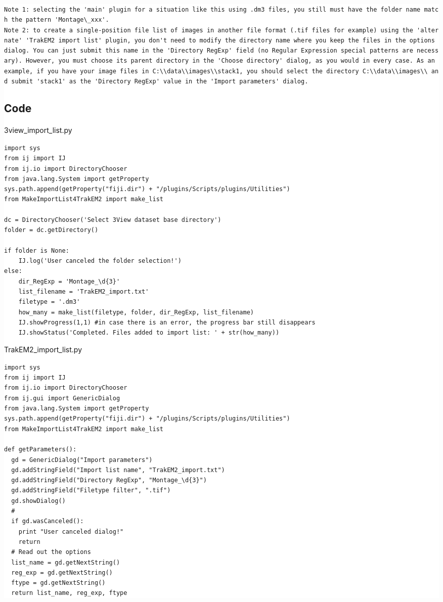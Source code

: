     Note 1: selecting the 'main' plugin for a situation like this using .dm3 files, you still must have the folder name match the pattern 'Montage\_xxx'.  
    Note 2: to create a single-position file list of images in another file format (.tif files for example) using the 'alternate' 'TrakEM2 import list' plugin, you don't need to modify the directory name where you keep the files in the options dialog. You can just submit this name in the 'Directory RegExp' field (no Regular Expression special patterns are necessary). However, you must choose its parent directory in the 'Choose directory' dialog, as you would in every case. As an example, if you have your image files in C:\\data\\images\\stack1, you should select the directory C:\\data\\images\\ and submit 'stack1' as the 'Directory RegExp' value in the 'Import parameters' dialog.

Code
----

3view\_import\_list.py

    import sys
    from ij import IJ
    from ij.io import DirectoryChooser
    from java.lang.System import getProperty
    sys.path.append(getProperty("fiji.dir") + "/plugins/Scripts/plugins/Utilities")
    from MakeImportList4TrakEM2 import make_list

    dc = DirectoryChooser('Select 3View dataset base directory')
    folder = dc.getDirectory()

    if folder is None:
        IJ.log('User canceled the folder selection!')
    else:
        dir_RegExp = 'Montage_\d{3}'
        list_filename = 'TrakEM2_import.txt'
        filetype = '.dm3'
        how_many = make_list(filetype, folder, dir_RegExp, list_filename)
        IJ.showProgress(1,1) #in case there is an error, the progress bar still disappears
        IJ.showStatus('Completed. Files added to import list: ' + str(how_many))

TrakEM2\_import\_list.py

    import sys
    from ij import IJ
    from ij.io import DirectoryChooser
    from ij.gui import GenericDialog
    from java.lang.System import getProperty
    sys.path.append(getProperty("fiji.dir") + "/plugins/Scripts/plugins/Utilities")
    from MakeImportList4TrakEM2 import make_list

    def getParameters():  
      gd = GenericDialog("Import parameters")
      gd.addStringField("Import list name", "TrakEM2_import.txt")
      gd.addStringField("Directory RegExp", "Montage_\d{3}")
      gd.addStringField("Filetype filter", ".tif")
      gd.showDialog()  
      #  
      if gd.wasCanceled():  
        print "User canceled dialog!"  
        return  
      # Read out the options  
      list_name = gd.getNextString()  
      reg_exp = gd.getNextString()
      ftype = gd.getNextString()
      return list_name, reg_exp, ftype
